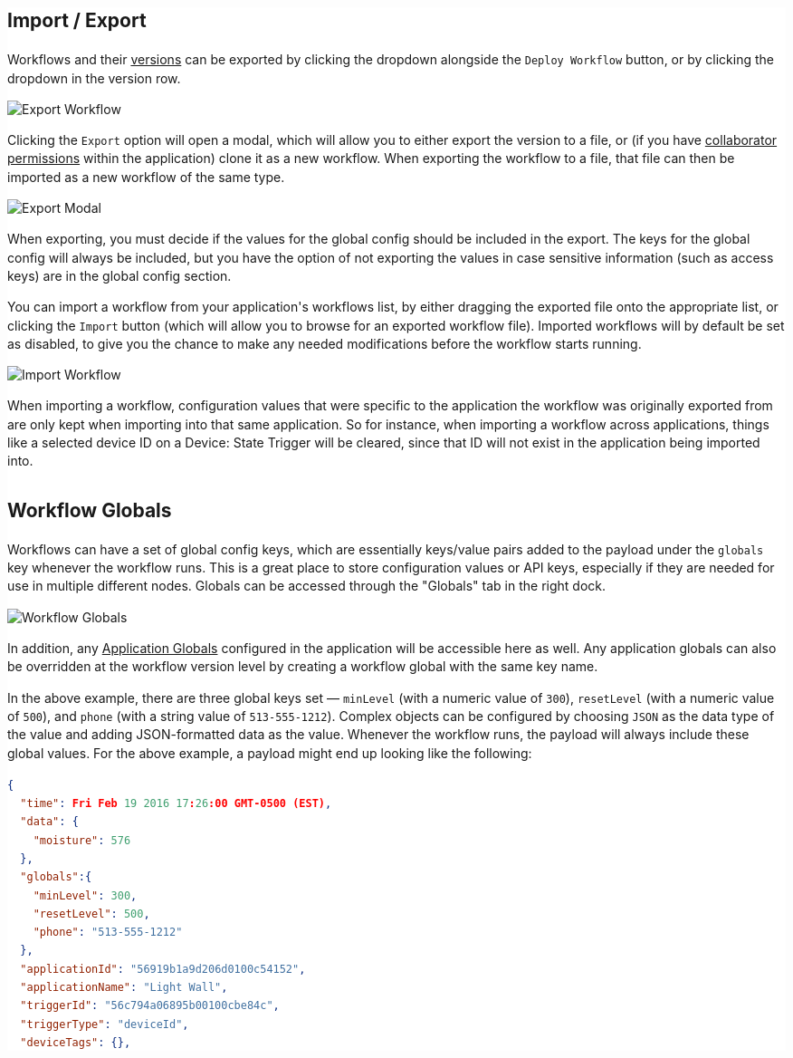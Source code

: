 ## Import / Export

Workflows and their [versions](/workflows/versioning/) can be exported by clicking the dropdown alongside the `Deploy Workflow` button, or by clicking the dropdown in the version row.

![Export Workflow](/images/workflows/workflow-export.png "Export Workflow")

Clicking the `Export` option will open a modal, which will allow you to either export the version to a file, or (if you have [collaborator permissions](/organizations/members/#member-roles) within the application) clone it as a new workflow. When exporting the workflow to a file, that file can then be imported as a new workflow of the same type.

![Export Modal](/images/workflows/workflow-export-modal.png "Export Modal")

When exporting, you must decide if the values for the global config should be included in the export. The keys for the global config will always be included, but you have the option of not exporting the values in case sensitive information (such as access keys) are in the global config section.

You can import a workflow from your application's workflows list, by either dragging the exported file onto the appropriate list, or clicking the `Import` button (which will allow you to browse for an exported workflow file). Imported workflows will by default be set as disabled, to give you the chance to make any needed modifications before the workflow starts running.

![Import Workflow](/images/workflows/workflow-import.png "Import Workflow")

When importing a workflow, configuration values that were specific to the application the workflow was originally exported from are only kept when importing into that same application. So for instance, when importing a workflow across applications, things like a selected device ID on a Device: State Trigger will be cleared, since that ID will not exist in the application being imported into.

## Workflow Globals

Workflows can have a set of global config keys, which are essentially keys/value pairs added to the payload under the `globals` key whenever the workflow runs. This is a great place to store configuration values or API keys, especially if they are needed for use in multiple different nodes. Globals can be accessed through the "Globals" tab in the right dock.

![Workflow Globals](/images/workflows/workflow-globals.png "Workflow Globals")

In addition, any [Application Globals](/applications/overview/#application-globals) configured in the application will be accessible here as well. Any application globals can also be overridden at the workflow version level by creating a workflow global with the same key name.

In the above example, there are three global keys set &mdash; `minLevel` (with a numeric value of `300`), `resetLevel` (with a numeric value of `500`), and `phone` (with a string value of `513-555-1212`). Complex objects can be configured by choosing `JSON` as the data type of the value and adding JSON-formatted data as the value. Whenever the workflow runs, the payload will always include these global values. For the above example, a payload might end up looking like the following:

```json
{
  "time": Fri Feb 19 2016 17:26:00 GMT-0500 (EST),
  "data": {
    "moisture": 576
  },
  "globals":{
    "minLevel": 300,
    "resetLevel": 500,
    "phone": "513-555-1212"
  },
  "applicationId": "56919b1a9d206d0100c54152",
  "applicationName": "Light Wall",
  "triggerId": "56c794a06895b00100cbe84c",
  "triggerType": "deviceId",
  "deviceTags": {},
```